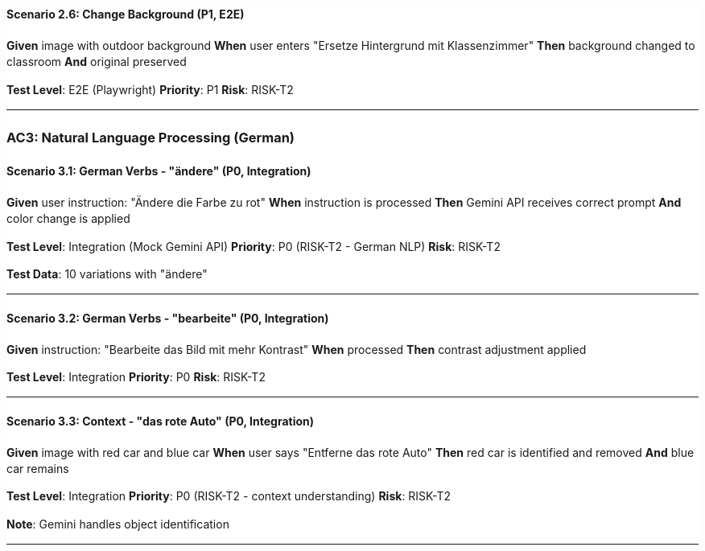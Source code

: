 
#### Scenario 2.6: Change Background (P1, E2E)
**Given** image with outdoor background
**When** user enters "Ersetze Hintergrund mit Klassenzimmer"
**Then** background changed to classroom
**And** original preserved

**Test Level**: E2E (Playwright)
**Priority**: P1
**Risk**: RISK-T2

---

### AC3: Natural Language Processing (German)

#### Scenario 3.1: German Verbs - "ändere" (P0, Integration)
**Given** user instruction: "Ändere die Farbe zu rot"
**When** instruction is processed
**Then** Gemini API receives correct prompt
**And** color change is applied

**Test Level**: Integration (Mock Gemini API)
**Priority**: P0 (RISK-T2 - German NLP)
**Risk**: RISK-T2

**Test Data**: 10 variations with "ändere"

---

#### Scenario 3.2: German Verbs - "bearbeite" (P0, Integration)
**Given** instruction: "Bearbeite das Bild mit mehr Kontrast"
**When** processed
**Then** contrast adjustment applied

**Test Level**: Integration
**Priority**: P0
**Risk**: RISK-T2

---

#### Scenario 3.3: Context - "das rote Auto" (P0, Integration)
**Given** image with red car and blue car
**When** user says "Entferne das rote Auto"
**Then** red car is identified and removed
**And** blue car remains

**Test Level**: Integration
**Priority**: P0 (RISK-T2 - context understanding)
**Risk**: RISK-T2

**Note**: Gemini handles object identification

---
